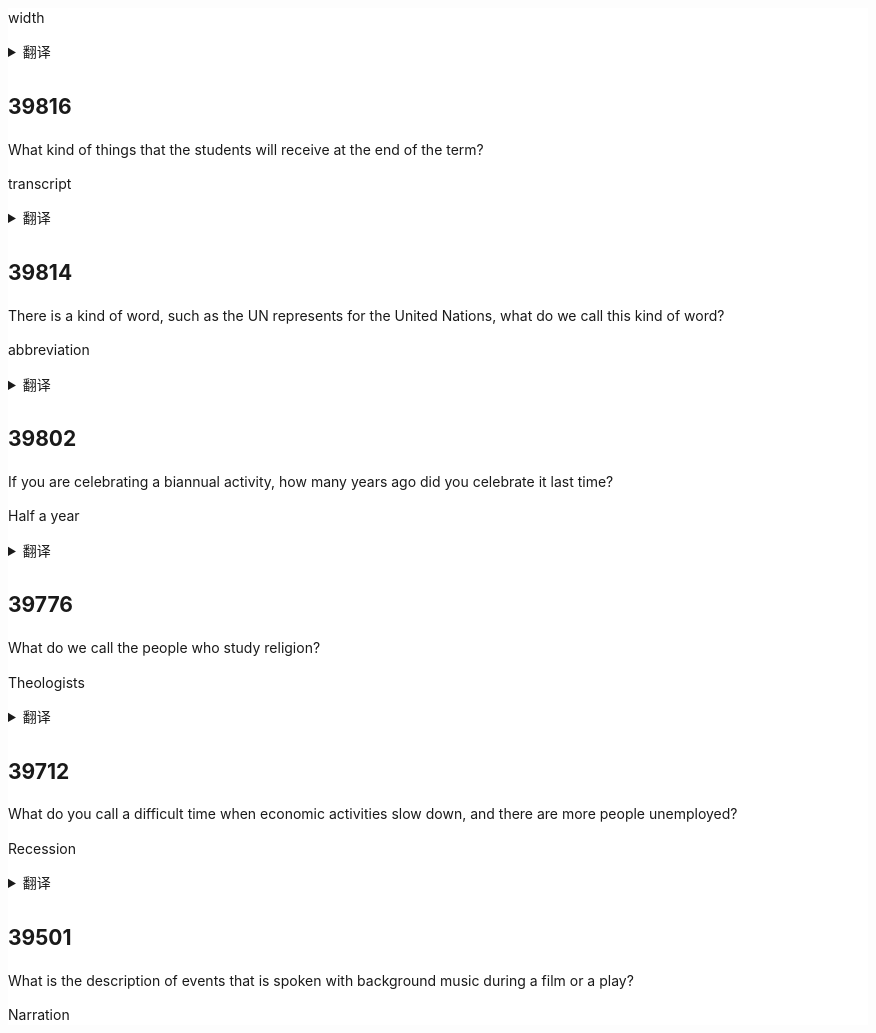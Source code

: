 width


<details><summary>翻译</summary></details>
            

## 39816
What kind of things that the students will receive at the end of the term?

transcript


<details><summary>翻译</summary></details>
            

## 39814
There is a kind of word, such as the UN represents for the United Nations, what do we call this kind of word?

abbreviation


<details><summary>翻译</summary></details>
            

## 39802
If you are celebrating a biannual activity, how many years ago did you celebrate it last time?

Half a year


<details><summary>翻译</summary></details>
            

## 39776
What do we call the people who study religion?

Theologists


<details><summary>翻译</summary></details>
            

## 39712
What do you call a difficult time when economic activities slow down, and there are more people unemployed?

Recession


<details><summary>翻译</summary></details>
            

## 39501
What is the description of events that is spoken with background music during a film or a play?

Narration
